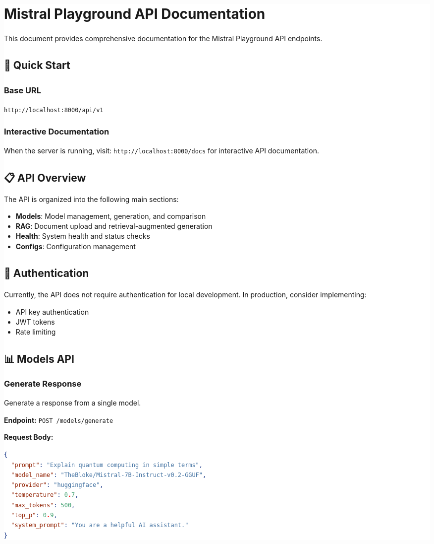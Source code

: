 # Mistral Playground API Documentation

This document provides comprehensive documentation for the Mistral Playground API endpoints.

## 🚀 Quick Start

### Base URL
```
http://localhost:8000/api/v1
```

### Interactive Documentation
When the server is running, visit: `http://localhost:8000/docs` for interactive API documentation.

## 📋 API Overview

The API is organized into the following main sections:
- **Models**: Model management, generation, and comparison
- **RAG**: Document upload and retrieval-augmented generation
- **Health**: System health and status checks
- **Configs**: Configuration management

## 🔐 Authentication

Currently, the API does not require authentication for local development. In production, consider implementing:
- API key authentication
- JWT tokens
- Rate limiting

## 📊 Models API

### Generate Response

Generate a response from a single model.

**Endpoint:** `POST /models/generate`

**Request Body:**
```json
{
  "prompt": "Explain quantum computing in simple terms",
  "model_name": "TheBloke/Mistral-7B-Instruct-v0.2-GGUF",
  "provider": "huggingface",
  "temperature": 0.7,
  "max_tokens": 500,
  "top_p": 0.9,
  "system_prompt": "You are a helpful AI assistant."
}
```
